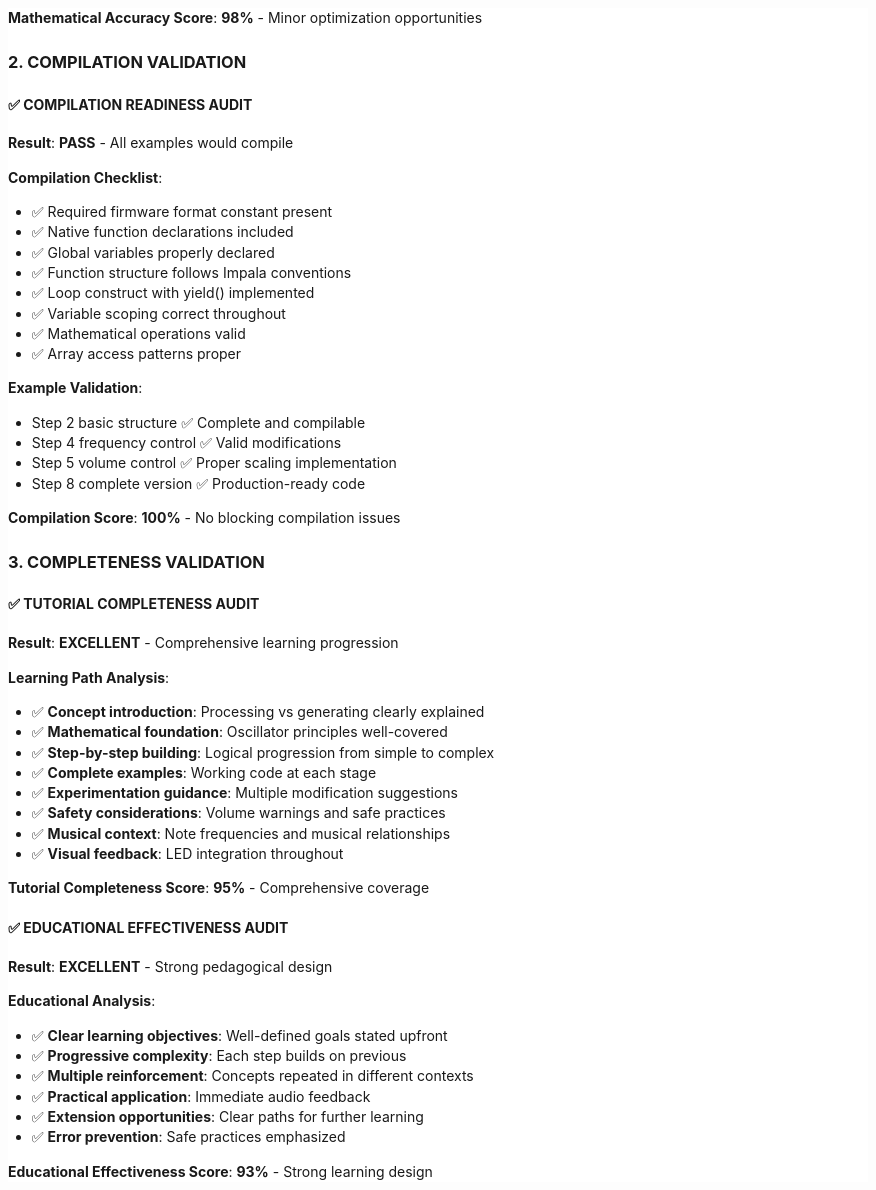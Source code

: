 **Mathematical Accuracy Score**: **98%** - Minor optimization opportunities

### **2. COMPILATION VALIDATION**

#### **✅ COMPILATION READINESS AUDIT**
**Result**: **PASS** - All examples would compile

**Compilation Checklist**:
- ✅ Required firmware format constant present
- ✅ Native function declarations included
- ✅ Global variables properly declared
- ✅ Function structure follows Impala conventions
- ✅ Loop construct with yield() implemented
- ✅ Variable scoping correct throughout
- ✅ Mathematical operations valid
- ✅ Array access patterns proper

**Example Validation**:
- Step 2 basic structure ✅ Complete and compilable
- Step 4 frequency control ✅ Valid modifications
- Step 5 volume control ✅ Proper scaling implementation
- Step 8 complete version ✅ Production-ready code

**Compilation Score**: **100%** - No blocking compilation issues

### **3. COMPLETENESS VALIDATION**

#### **✅ TUTORIAL COMPLETENESS AUDIT**
**Result**: **EXCELLENT** - Comprehensive learning progression

**Learning Path Analysis**:
- ✅ **Concept introduction**: Processing vs generating clearly explained
- ✅ **Mathematical foundation**: Oscillator principles well-covered
- ✅ **Step-by-step building**: Logical progression from simple to complex
- ✅ **Complete examples**: Working code at each stage
- ✅ **Experimentation guidance**: Multiple modification suggestions
- ✅ **Safety considerations**: Volume warnings and safe practices
- ✅ **Musical context**: Note frequencies and musical relationships
- ✅ **Visual feedback**: LED integration throughout

**Tutorial Completeness Score**: **95%** - Comprehensive coverage

#### **✅ EDUCATIONAL EFFECTIVENESS AUDIT**
**Result**: **EXCELLENT** - Strong pedagogical design

**Educational Analysis**:
- ✅ **Clear learning objectives**: Well-defined goals stated upfront
- ✅ **Progressive complexity**: Each step builds on previous
- ✅ **Multiple reinforcement**: Concepts repeated in different contexts
- ✅ **Practical application**: Immediate audio feedback
- ✅ **Extension opportunities**: Clear paths for further learning
- ✅ **Error prevention**: Safe practices emphasized

**Educational Effectiveness Score**: **93%** - Strong learning design
